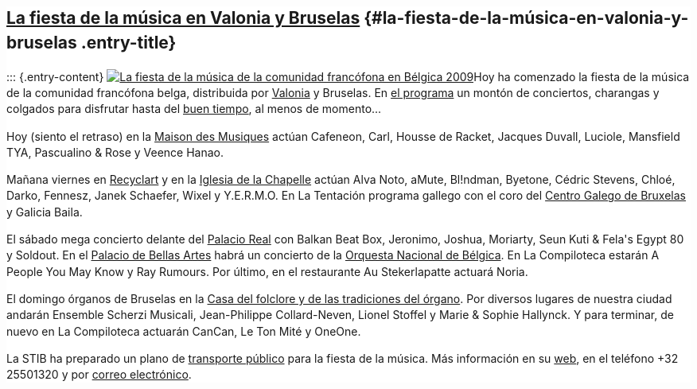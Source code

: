 [La fiesta de la música en Valonia y Bruselas](../../../../../index.html?p=356) {#la-fiesta-de-la-música-en-valonia-y-bruselas .entry-title}
-------------------------------------------------------------------------------

::: {.entry-content}
[![La fiesta de la música de la comunidad francófona en Bélgica
2009](http://fetedelamusique.be/sites/default/files/images/wallpaper_standard_thumb.png)](http://fetedelamusique.be/)Hoy
ha comenzado la fiesta de la música de la comunidad francófona belga,
distribuida por
[Valonia](http://es.wikipedia.org/wiki/Regi%C3%B3n_Valona) y Bruselas.
En [el
programa](http://fetedelamusique.be/sites/default/files/dl/pdf/FeteDeLaMusique.pdf)
un montón de conciertos, charangas y colgados para disfrutar hasta del
[buen
tiempo](http://weather.yahoo.com/Brussels-Belgium/BEXX0005/forecast.html),
al menos de momento...

Hoy (siento el retraso) en la [Maison des
Musiques](http://www.conseildelamusique.be/) actúan Cafeneon, Carl,
Housse de Racket, Jacques Duvall, Luciole, Mansfield TYA, Pascualino &
Rose y Veence Hanao.

Mañana viernes en [Recyclart](http://recyclart.be/) y en la [Iglesia de
la Chapelle](http://fr.wikipedia.org/wiki/%C3%89glise_de_la_Chapelle)
actúan Alva Noto, aMute, Bl!ndman, Byetone, Cédric Stevens, Chloé,
Darko, Fennesz, Janek Schaefer, Wixel y Y.E.R.M.O. En La Tentación
programa gallego con el coro del [Centro Galego de
Bruxelas](http://www.latentation.org/sp/accueil/index.php) y Galicia
Baila.

El sábado mega concierto delante del [Palacio
Real](http://www.monarchie.be/) con Balkan Beat Box, Jeronimo, Joshua,
Moriarty, Seun Kuti & Fela's Egypt 80 y Soldout. En el [Palacio de
Bellas Artes](http://www.bozar.be/) habrá un concierto de la [Orquesta
Nacional de Bélgica](http://www.nob.be/). En La Compiloteca estarán A
People You May Know y Ray Rumours. Por último, en el restaurante Au
Stekerlapatte actuará Noria.

El domingo órganos de Bruselas en la [Casa del folclore y de las
tradiciones del
órgano](http://www.brupass.be/index.php/en/agenda/venueevents/10-maison-du-folklore-et-des-traditions).
Por diversos lugares de nuestra ciudad andarán Ensemble Scherzi
Musicali, Jean-Philippe Collard-Neven, Lionel Stoffel y Marie & Sophie
Hallynck. Y para terminar, de nuevo en La Compiloteca actuarán CanCan,
Le Ton Mité y OneOne.

La STIB ha preparado un plano de [transporte
público](http://fetedelamusique.be/sites/default/files/dl/pdf/001_FeteMusique_0906.pdf)
para la fiesta de la música. Más información en su
[web](http://www.fetedelamusique.be/), en el teléfono +32 25501320 y por
[correo electrónico](mailto:info@fetedelamusique.be).
